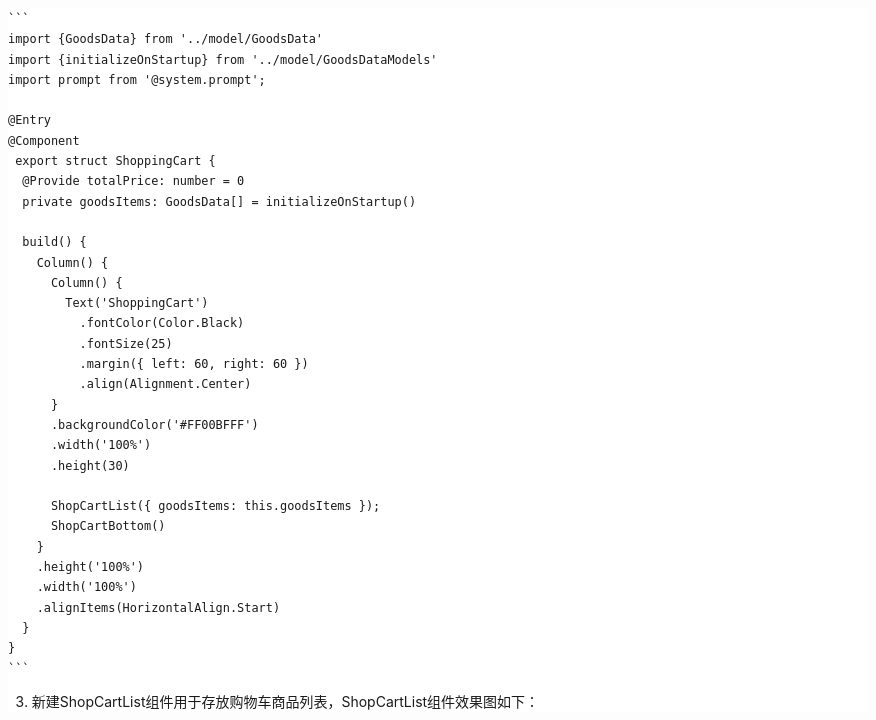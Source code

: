    ```
    import {GoodsData} from '../model/GoodsData'
    import {initializeOnStartup} from '../model/GoodsDataModels'
    import prompt from '@system.prompt';
    
    @Entry
    @Component
     export struct ShoppingCart {
      @Provide totalPrice: number = 0
      private goodsItems: GoodsData[] = initializeOnStartup()
    
      build() {
        Column() {
          Column() {
            Text('ShoppingCart')
              .fontColor(Color.Black)
              .fontSize(25)
              .margin({ left: 60, right: 60 })
              .align(Alignment.Center)
          }
          .backgroundColor('#FF00BFFF')
          .width('100%')
          .height(30)
    
          ShopCartList({ goodsItems: this.goodsItems });
          ShopCartBottom()
        }
        .height('100%')
        .width('100%')
        .alignItems(HorizontalAlign.Start)
      }
    }
    ```

3.  新建ShopCartList组件用于存放购物车商品列表，ShopCartList组件效果图如下：
